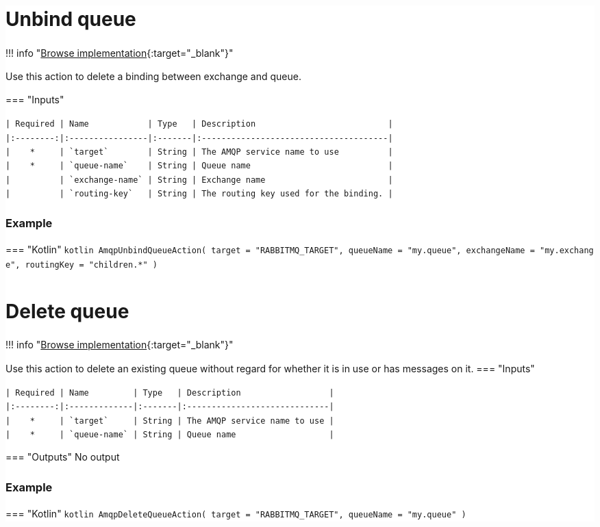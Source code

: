 
# Unbind queue
!!! info "[Browse implementation](https://github.com/Enedis-OSS/chutney/blob/main/chutney/action-impl/src/main/java/fr/enedis/chutney/action/amqp/AmqpUnbindQueueAction.java){:target="_blank"}"

Use this action to delete a binding between exchange and queue.

=== "Inputs"

    | Required | Name            | Type   | Description                           |
    |:--------:|:----------------|:-------|:--------------------------------------|
    |    *     | `target`        | String | The AMQP service name to use          |
    |    *     | `queue-name`    | String | Queue name                            |
    |          | `exchange-name` | String | Exchange name                         |
    |          | `routing-key`   | String | The routing key used for the binding. |

### Example

=== "Kotlin"
    ``` kotlin
    AmqpUnbindQueueAction(
    target = "RABBITMQ_TARGET",
    queueName = "my.queue",
    exchangeName = "my.exchange",
    routingKey = "children.*"
    )
    ```

# Delete queue
!!! info "[Browse implementation](https://github.com/Enedis-OSS/chutney/blob/main/chutney/action-impl/src/main/java/fr/enedis/chutney/action/amqp/AmqpDeleteQueueAction.java){:target="_blank"}"

Use this action to delete an existing queue without regard for whether it is in use or has messages on it.
=== "Inputs"

    | Required | Name         | Type   | Description                  |
    |:--------:|:-------------|:-------|:-----------------------------|
    |    *     | `target`     | String | The AMQP service name to use |
    |    *     | `queue-name` | String | Queue name                   |

=== "Outputs"
    No output

### Example

=== "Kotlin"
    ``` kotlin
    AmqpDeleteQueueAction(
        target = "RABBITMQ_TARGET",
        queueName = "my.queue"
    )
    ```
